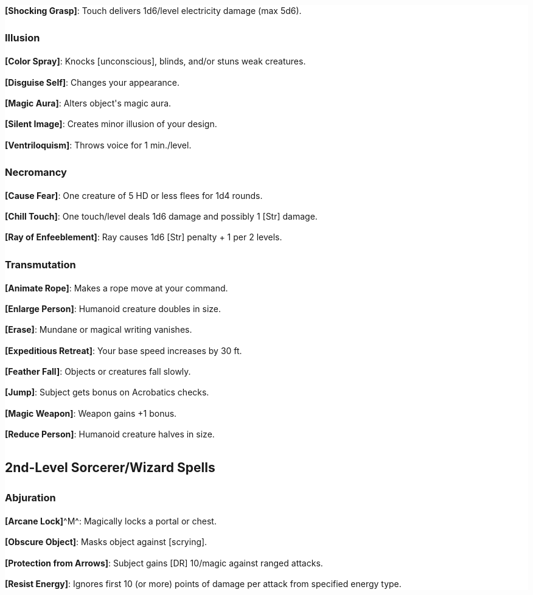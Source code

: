 **[Shocking Grasp]**: Touch delivers 1d6/level electricity damage
(max 5d6).

### Illusion

**[Color Spray]**: Knocks [unconscious], blinds, and/or stuns
weak creatures.

**[Disguise Self]**: Changes your appearance.

**[Magic Aura]**: Alters object's magic aura.

**[Silent Image]**: Creates minor illusion of your design.

**[Ventriloquism]**: Throws voice for 1 min./level.

### Necromancy

**[Cause Fear]**: One creature of 5 HD or less flees for 1d4
rounds.

**[Chill Touch]**: One touch/level deals 1d6 damage and possibly
1 [Str] damage.

**[Ray of Enfeeblement]**: Ray causes 1d6 [Str] penalty + 1 per 2
levels.

### Transmutation

**[Animate Rope]**: Makes a rope move at your command.

**[Enlarge Person]**: Humanoid creature doubles in size.

**[Erase]**: Mundane or magical writing vanishes.

**[Expeditious Retreat]**: Your base speed increases by 30 ft.

**[Feather Fall]**: Objects or creatures fall slowly.

**[Jump]**: Subject gets bonus on Acrobatics checks.

**[Magic Weapon]**: Weapon gains +1 bonus.

**[Reduce Person]**: Humanoid creature halves in size.

## 2nd-Level Sorcerer/Wizard Spells

### Abjuration

**[Arcane Lock]**^M^: Magically locks a portal or chest.

**[Obscure Object]**: Masks object against [scrying].

**[Protection from Arrows]**: Subject gains [DR] 10/magic against
ranged attacks.

**[Resist Energy]**: Ignores first 10 (or more) points of damage
per attack from specified energy type.
